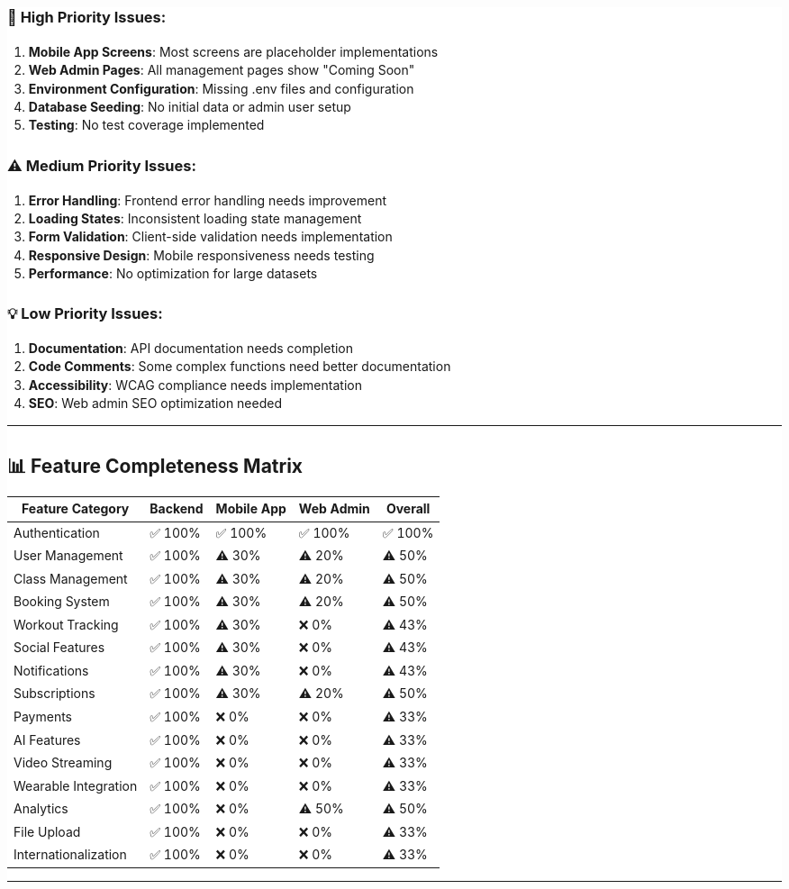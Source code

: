 ### 🚨 **High Priority Issues:**

1. **Mobile App Screens**: Most screens are placeholder implementations
2. **Web Admin Pages**: All management pages show "Coming Soon"
3. **Environment Configuration**: Missing .env files and configuration
4. **Database Seeding**: No initial data or admin user setup
5. **Testing**: No test coverage implemented

### ⚠️ **Medium Priority Issues:**

1. **Error Handling**: Frontend error handling needs improvement
2. **Loading States**: Inconsistent loading state management
3. **Form Validation**: Client-side validation needs implementation
4. **Responsive Design**: Mobile responsiveness needs testing
5. **Performance**: No optimization for large datasets

### 💡 **Low Priority Issues:**

1. **Documentation**: API documentation needs completion
2. **Code Comments**: Some complex functions need better documentation
3. **Accessibility**: WCAG compliance needs implementation
4. **SEO**: Web admin SEO optimization needed

---

## 📊 Feature Completeness Matrix

| Feature Category | Backend | Mobile App | Web Admin | Overall |
|------------------|---------|------------|-----------|---------|
| Authentication | ✅ 100% | ✅ 100% | ✅ 100% | ✅ 100% |
| User Management | ✅ 100% | ⚠️ 30% | ⚠️ 20% | ⚠️ 50% |
| Class Management | ✅ 100% | ⚠️ 30% | ⚠️ 20% | ⚠️ 50% |
| Booking System | ✅ 100% | ⚠️ 30% | ⚠️ 20% | ⚠️ 50% |
| Workout Tracking | ✅ 100% | ⚠️ 30% | ❌ 0% | ⚠️ 43% |
| Social Features | ✅ 100% | ⚠️ 30% | ❌ 0% | ⚠️ 43% |
| Notifications | ✅ 100% | ⚠️ 30% | ❌ 0% | ⚠️ 43% |
| Subscriptions | ✅ 100% | ⚠️ 30% | ⚠️ 20% | ⚠️ 50% |
| Payments | ✅ 100% | ❌ 0% | ❌ 0% | ⚠️ 33% |
| AI Features | ✅ 100% | ❌ 0% | ❌ 0% | ⚠️ 33% |
| Video Streaming | ✅ 100% | ❌ 0% | ❌ 0% | ⚠️ 33% |
| Wearable Integration | ✅ 100% | ❌ 0% | ❌ 0% | ⚠️ 33% |
| Analytics | ✅ 100% | ❌ 0% | ⚠️ 50% | ⚠️ 50% |
| File Upload | ✅ 100% | ❌ 0% | ❌ 0% | ⚠️ 33% |
| Internationalization | ✅ 100% | ❌ 0% | ❌ 0% | ⚠️ 33% |

---
